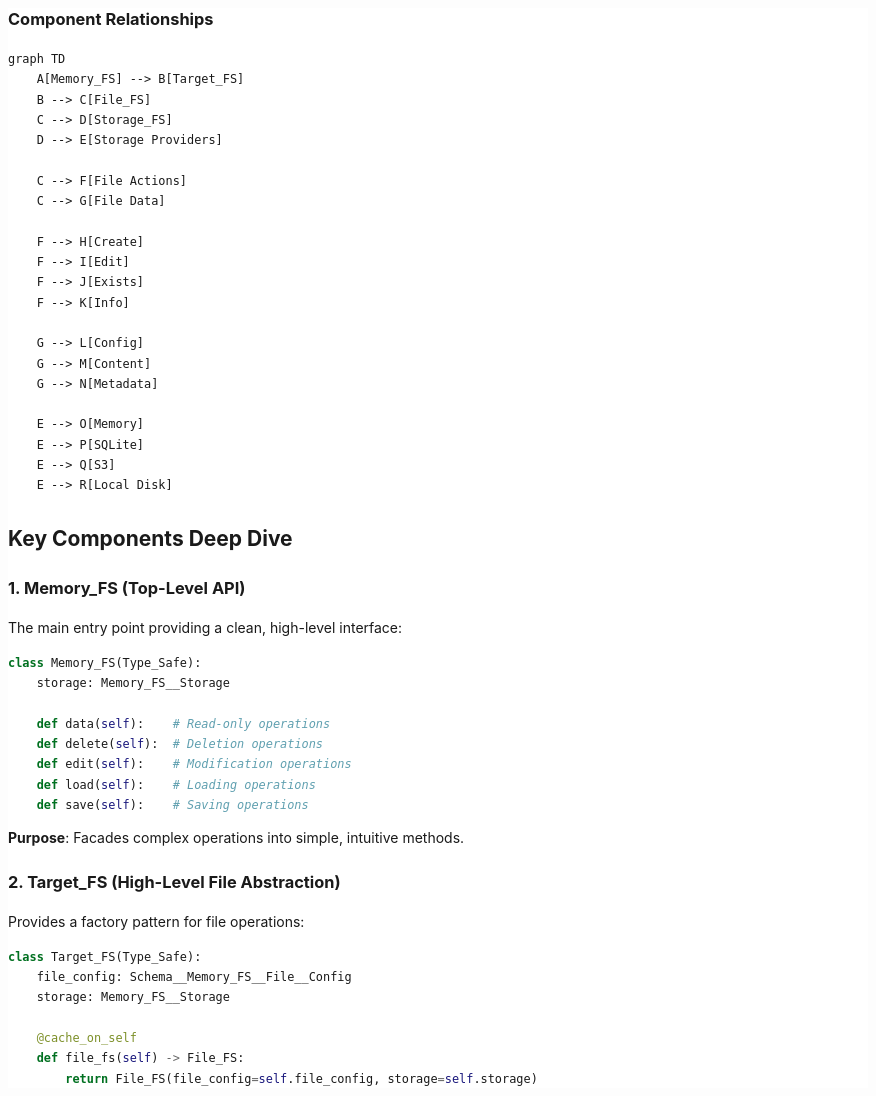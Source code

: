 
### Component Relationships

```mermaid
graph TD
    A[Memory_FS] --> B[Target_FS]
    B --> C[File_FS]
    C --> D[Storage_FS]
    D --> E[Storage Providers]
    
    C --> F[File Actions]
    C --> G[File Data]
    
    F --> H[Create]
    F --> I[Edit]
    F --> J[Exists]
    F --> K[Info]
    
    G --> L[Config]
    G --> M[Content]
    G --> N[Metadata]
    
    E --> O[Memory]
    E --> P[SQLite]
    E --> Q[S3]
    E --> R[Local Disk]
```

## Key Components Deep Dive

### 1. Memory_FS (Top-Level API)

The main entry point providing a clean, high-level interface:

```python
class Memory_FS(Type_Safe):
    storage: Memory_FS__Storage
    
    def data(self):    # Read-only operations
    def delete(self):  # Deletion operations
    def edit(self):    # Modification operations
    def load(self):    # Loading operations
    def save(self):    # Saving operations
```

**Purpose**: Facades complex operations into simple, intuitive methods.

### 2. Target_FS (High-Level File Abstraction)

Provides a factory pattern for file operations:

```python
class Target_FS(Type_Safe):
    file_config: Schema__Memory_FS__File__Config
    storage: Memory_FS__Storage
    
    @cache_on_self
    def file_fs(self) -> File_FS:
        return File_FS(file_config=self.file_config, storage=self.storage)
```
